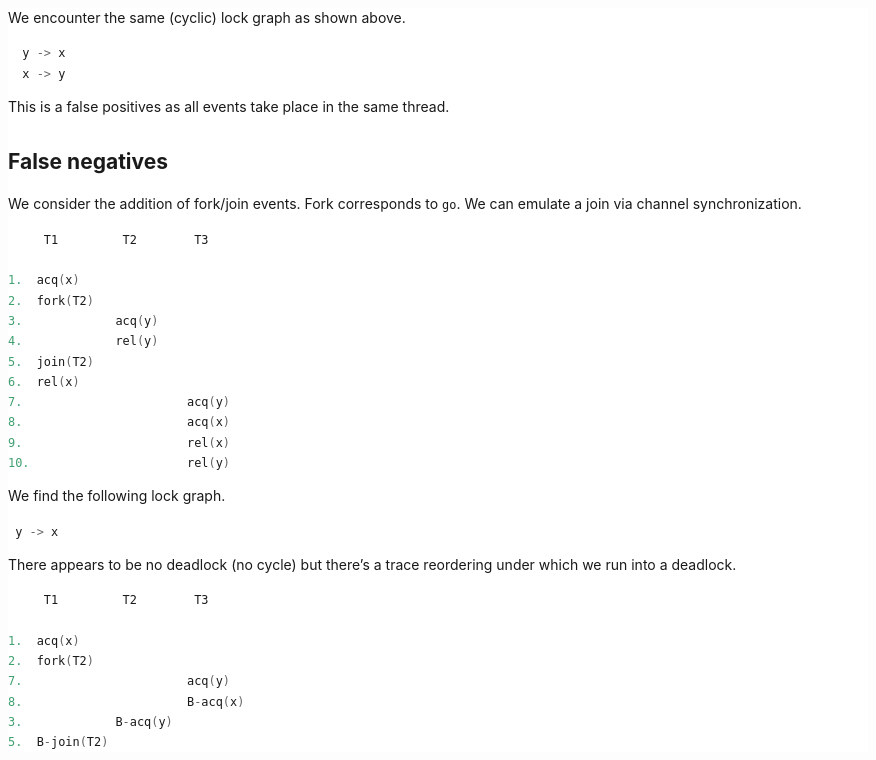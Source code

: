 We encounter the same (cyclic) lock graph as shown above.



```go
  y -> x
  x -> y
```

This is a false positives as all events take place in the same
thread.


False negatives
---------------


We consider the addition of fork/join events. Fork corresponds to
`go`. We can emulate a join via channel synchronization.



```go
     T1         T2        T3

1.  acq(x)
2.  fork(T2)
3.             acq(y)
4.             rel(y)
5.  join(T2)
6.  rel(x)
7.                       acq(y)
8.                       acq(x)
9.                       rel(x)
10.                      rel(y)
```

We find the following lock graph.



```go
 y -> x
```

There appears to be no deadlock (no cycle) but there’s a trace
reordering under which we run into a deadlock.



```go
     T1         T2        T3

1.  acq(x)
2.  fork(T2)
7.                       acq(y)
8.                       B-acq(x)
3.             B-acq(y)
5.  B-join(T2)
```
